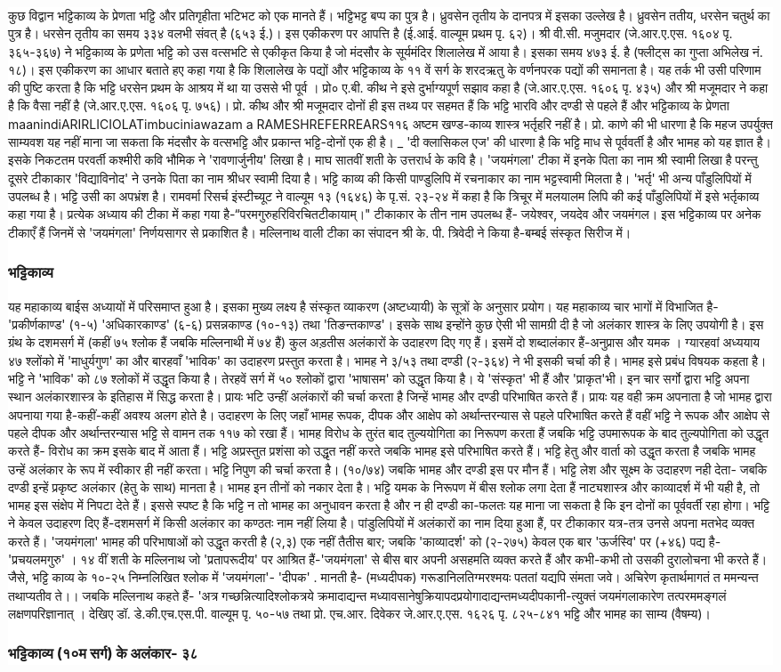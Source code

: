 कुछ विद्वान भट्टिकाव्य के प्रेणता भट्टि और प्रतिगृहीता भटिभट को एक मानते हैं। भट्टिभट्ट बप्प का पुत्र है। ध्रुवसेन तृतीय के दानपत्र में इसका उल्लेख है। ध्रुवसेन ततीय, धरसेन चतुर्थ का पुत्र है। धरसेन तृतीय का समय ३३४ वलभी संवत् है (६५३ ई.)। इस एकीकरण पर आपत्ति है (ई.आई. वाल्यूम प्रथम पृ. ६२)। श्री वी.सी. मजुमदार (जे.आर.ए.एस. १६०४ पृ. ३६५-३६७) ने भट्टिकाव्य के प्रणेता भट्टि को उस वत्सभटि से एकीकृत किया है जो मंदसौर के सूर्यमंदिर शिलालेख में आया है। इसका समय ४७३ ई. है (फ्लीट्स का गुप्ता अभिलेख नं. १८)। इस एकीकरण का आधार बताते हए कहा गया है कि शिलालेख के पद्यों और भट्टिकाव्य के ११ वें सर्ग के शरदऋतु के वर्णनपरक पद्यों की समानता है। यह तर्क भी उसी परिणाम की पुष्टि करता है कि भट्टि धरसेन प्रथम के आश्रय में था या उससे भी पूर्व । प्रो० ए.बी. कीथ ने इसे दुर्भाग्यपूर्ण सझाव कहा है (जे.आर.ए.एस. १६०६ पृ. ४३५) और श्री मजूमदार ने कहा है कि वैसा नहीं है (जे.आर.ए.एस. १६०६ पृ. ७५६)। प्रो. कीथ और श्री मजूमदार दोनों ही इस तथ्य पर सहमत हैं कि भट्टि भारवि और दण्डी से पहले हैं और भट्टिकाव्य के प्रेणता
maanindiARIRLICIOLATimbuciniawazam
a
RAMESHREFERREARS११६
अष्टम खण्ड-काव्य शास्त्र भर्तृहरि नहीं है। प्रो. काणे की भी धारणा है कि महज उपर्युक्त साम्यवश यह नहीं माना जा सकता कि मंदसौर के वत्सभट्टि और प्रकान्त भट्टि-दोनों एक ही है। _ 'दी क्लासिकल एज' की धारणा है कि भट्टि माध से पूर्ववर्ती है और भामह को यह ज्ञात है। इसके निकटतम परवर्ती कश्मीरी कवि भौमिक ने 'रावणार्जुनीय' लिखा है। माघ सातवीं शती के उत्तरार्ध के कवि है। 'जयमंगला' टीका में इनके पिता का नाम श्री स्वामी लिखा है परन्तु दूसरे टीकाकार 'विद्याविनोद' ने उनके पिता का नाम श्रीधर स्वामी दिया है। भट्टि काव्य की किसी पाण्डुलिपि में रचनाकार का नाम भट्टस्वामी मिलता है। 'भर्तृ' भी अन्य पाँडुलिपियों में उपलब्ध है। भट्टि उसी का अपभ्रंश है। रामवर्मा रिसर्च इंस्टीच्यूट ने वाल्यूम १३ (१६४६) के पृ.सं. २३-२४ में कहा है कि त्रिचूर में मलयालम लिपि की कई पाँडुलिपियों में इसे भर्तृकाव्य कहा गया है। प्रत्येक अध्याय की टीका में कहा गया है-“परमगुरुहरिविरचितटीकायाम्।"
टीकाकार के तीन नाम उपलब्ध हैं- जयेश्वर, जयदेव और जयमंगल।
इस भट्टिकाव्य पर अनेक टीकाएँ हैं जिनमें से 'जयमंगला' निर्णयसागर से प्रकाशित है। मल्लिनाथ वाली टीका का संपादन श्री के. पी. त्रिवेदी ने किया है-बम्बई संस्कृत सिरीज में।
### भट्टिकाव्य
यह महाकाव्य बाईस अध्यायों में परिसमाप्त हुआ है। इसका मुख्य लक्ष्य है संस्कृत व्याकरण (अष्टध्यायी) के सूत्रों के अनुसार प्रयोग। यह महाकाव्य चार भागों में विभाजित है- 'प्रकीर्णकाण्ड' (१-५) 'अधिकारकाण्ड' (६-६) प्रसन्नकाण्ड (१०-१३) तथा 'तिङन्तकाण्ड'। इसके साथ इन्होंने कुछ ऐसी भी सामग्री दी है जो अलंकार शास्त्र के लिए उपयोगी है। इस ग्रंथ के दशमसर्ग में (कहीं ७५ श्लोक हैं जबकि मल्लिनाथी में ७४ हैं) कुल अड़तीस अलंकारों के उदाहरण दिए गए हैं। इसमें दो शब्दालंकार हैं-अनुप्रास और यमक । ग्यारहवां अध्ययाय ४७ श्लोंको में 'माधुर्यगुण' का और बारहवाँ 'भाविक' का उदाहरण प्रस्तुत करता है। भामह ने ३/५३ तथा दण्डी (२-३६४) ने भी इसकी चर्चा की है। भामह इसे प्रबंध विषयक कहता है। भट्टि ने 'भाविक' को ८७ श्लोकों में उद्धृत किया है। तेरहवें सर्ग में ५० श्लोकों द्वारा 'भाषासम' को उद्धृत किया है। ये 'संस्कृत' भी हैं और 'प्राकृत'भी। इन चार सर्गो द्वारा भट्टि अपना स्थान अलंकारशास्त्र के इतिहास में सिद्ध करता है। प्रायः भटि उन्हीं अलंकारों की चर्चा करता है जिन्हें भामह और दण्डी परिभाषित करते हैं। प्रायः यह वही क्रम अपनाता है जो भामह द्वारा अपनाया गया है-कहीं-कहीं अवश्य अलग होते है। उदाहरण के लिए जहाँ भामह रूपक, दीपक और आक्षेप को अर्थान्तरन्यास से पहले परिभाषित करते हैं वहीं भट्टि ने रूपक और आक्षेप से पहले दीपक और अर्थान्तरन्यास
भट्टि से वामन तक
११७ को रखा हैं। भामह विरोध के तुरंत बाद तुल्ययोगिता का निरूपण करता हैं जबकि भट्टि उपमारूपक के बाद तुल्यपोगिता को उद्धृत करते हैं- विरोध का क्रम इसके बाद में आता हैं। भट्टि अप्रस्तुत प्रशंसा को उद्धृत नहीं करते जबकि भामह इसे परिभाषित करते हैं। भट्टि हेतु और वार्ता को उद्धृत करता है जबकि भामह उन्हें अलंकार के रूप में स्वीकार ही नहीं करता। भट्टि निपुण की चर्चा करता है। (१०/७४) जबकि भामह और दण्डी इस पर मौन हैं। भट्टि लेश और सूक्ष्म के उदाहरण नही देता- जबकि दण्डी इन्हें प्रकृष्ट अलंकार (हेतु के साथ) मानता है। भामह इन तीनों को नकार देता है। भट्टि यमक के निरूपण में बीस श्लोक लगा देता हैं नाट्यशास्त्र और काव्यादर्श में भी यही है, तो भामह इस संक्षेप में निपटा देते हैं। इससे स्पष्ट है कि भट्टि न तो भामह का अनुधावन करता है और न ही दण्डी का-फलतः यह माना जा सकता है कि इन दोनों का पूर्ववर्ती रहा होगा। भट्टि ने केवल उदाहरण दिए हैं-दशमसर्ग में किसी अलंकार का कण्ठतः नाम नहीं लिया है। पांडुलिपियों में अलंकारों का नाम दिया हुआ हैं, पर टीकाकार यत्र-तत्र उनसे अपना मतभेद व्यक्त करते हैं। 'जयमंगला' भामह की परिभाषाओं को उद्धृत करती है (२,३) एक नहीं तैतीस बार; जबकि 'काव्यादर्श' को (२-२७५) केवल एक बार 'ऊर्जस्वि' पर (+४६) पद्य है-'प्रचयलमगुरु' । १४ वीं शती के मल्लिनाथ जो 'प्रतापरूदीय' पर आश्रित हैं-'जयमंगला' से बीस बार अपनी असहमति व्यक्त करते हैं और कभी-कभी तो उसकी दुरालोचना भी करते हैं। जैसे, भट्टि काव्य के १०-२५ निम्नलिखित श्लोक में 'जयमंगला'- 'दीपक' . मानती है- (मध्यदीपक)
गरूडानिलतिग्मरश्मयः पततां यद्यपि संमता जवे।
अचिरेण कृतार्थमागतं त ममन्यन्त तथाप्यतीव ते।। जबकि मल्लिनाथ कहते हैं- 'अत्र गच्छन्नित्यादिश्लोकत्रये क्रमादाद्यन्त मध्यावसानेषुक्रियापदप्रयोगादाद्यन्तमध्यदीपकानी-त्युक्तं जयमंगलाकारेण तत्परममङ्गलं लक्षणपरिज्ञानात् । देखिए डॉ. डे.की.एच.एस.पी. वाल्यूम पृ. ५०-५७ तथा प्रो. एच.आर. दिवेकर जे.आर.ए.एस. १६२६ पृ. ८२५-८४१ भट्टि और भामह का साम्य (वैषम्य)।
### भट्टिकाव्य (१०म सर्ग) के अलंकार- ३८